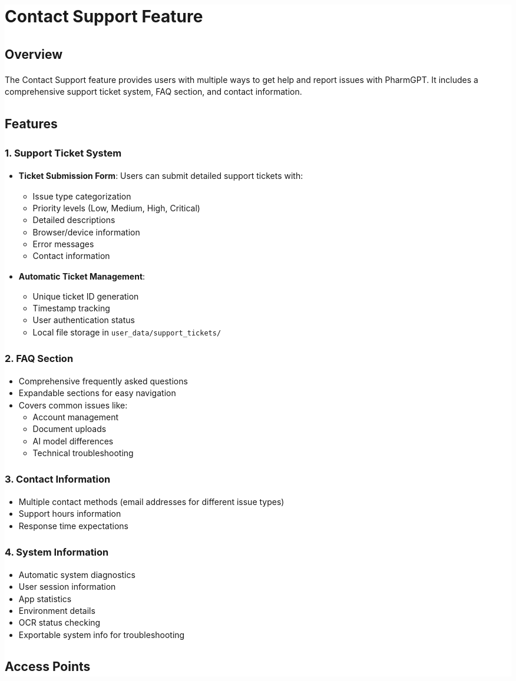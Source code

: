 # Contact Support Feature

## Overview

The Contact Support feature provides users with multiple ways to get help and report issues with PharmGPT. It includes a comprehensive support ticket system, FAQ section, and contact information.

## Features

### 1. Support Ticket System
- **Ticket Submission Form**: Users can submit detailed support tickets with:
  - Issue type categorization
  - Priority levels (Low, Medium, High, Critical)
  - Detailed descriptions
  - Browser/device information
  - Error messages
  - Contact information

- **Automatic Ticket Management**: 
  - Unique ticket ID generation
  - Timestamp tracking
  - User authentication status
  - Local file storage in `user_data/support_tickets/`

### 2. FAQ Section
- Comprehensive frequently asked questions
- Expandable sections for easy navigation
- Covers common issues like:
  - Account management
  - Document uploads
  - AI model differences
  - Technical troubleshooting

### 3. Contact Information
- Multiple contact methods (email addresses for different issue types)
- Support hours information
- Response time expectations

### 4. System Information
- Automatic system diagnostics
- User session information
- App statistics
- Environment details
- OCR status checking
- Exportable system info for troubleshooting

## Access Points
